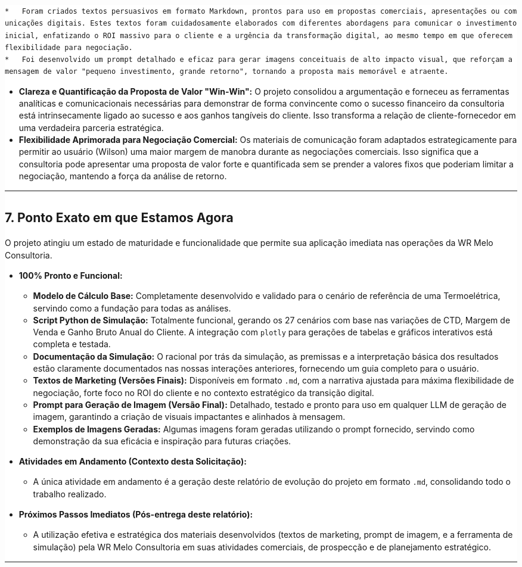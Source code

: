     *   Foram criados textos persuasivos em formato Markdown, prontos para uso em propostas comerciais, apresentações ou comunicações digitais. Estes textos foram cuidadosamente elaborados com diferentes abordagens para comunicar o investimento inicial, enfatizando o ROI massivo para o cliente e a urgência da transformação digital, ao mesmo tempo em que oferecem flexibilidade para negociação.
    *   Foi desenvolvido um prompt detalhado e eficaz para gerar imagens conceituais de alto impacto visual, que reforçam a mensagem de valor "pequeno investimento, grande retorno", tornando a proposta mais memorável e atraente.
*   **Clareza e Quantificação da Proposta de Valor "Win-Win":** O projeto consolidou a argumentação e forneceu as ferramentas analíticas e comunicacionais necessárias para demonstrar de forma convincente como o sucesso financeiro da consultoria está intrinsecamente ligado ao sucesso e aos ganhos tangíveis do cliente. Isso transforma a relação de cliente-fornecedor em uma verdadeira parceria estratégica.
*   **Flexibilidade Aprimorada para Negociação Comercial:** Os materiais de comunicação foram adaptados estrategicamente para permitir ao usuário (Wilson) uma maior margem de manobra durante as negociações comerciais. Isso significa que a consultoria pode apresentar uma proposta de valor forte e quantificada sem se prender a valores fixos que poderiam limitar a negociação, mantendo a força da análise de retorno.

---

## 7. Ponto Exato em que Estamos Agora

O projeto atingiu um estado de maturidade e funcionalidade que permite sua aplicação imediata nas operações da WR Melo Consultoria.

*   **100% Pronto e Funcional:**
    *   **Modelo de Cálculo Base:** Completamente desenvolvido e validado para o cenário de referência de uma Termoelétrica, servindo como a fundação para todas as análises.
    *   **Script Python de Simulação:** Totalmente funcional, gerando os 27 cenários com base nas variações de CTD, Margem de Venda e Ganho Bruto Anual do Cliente. A integração com `plotly` para gerações de tabelas e gráficos interativos está completa e testada.
    *   **Documentação da Simulação:** O racional por trás da simulação, as premissas e a interpretação básica dos resultados estão claramente documentados nas nossas interações anteriores, fornecendo um guia completo para o usuário.
    *   **Textos de Marketing (Versões Finais):** Disponíveis em formato `.md`, com a narrativa ajustada para máxima flexibilidade de negociação, forte foco no ROI do cliente e no contexto estratégico da transição digital.
    *   **Prompt para Geração de Imagem (Versão Final):** Detalhado, testado e pronto para uso em qualquer LLM de geração de imagem, garantindo a criação de visuais impactantes e alinhados à mensagem.
    *   **Exemplos de Imagens Geradas:** Algumas imagens foram geradas utilizando o prompt fornecido, servindo como demonstração da sua eficácia e inspiração para futuras criações.

*   **Atividades em Andamento (Contexto desta Solicitação):**
    *   A única atividade em andamento é a geração deste relatório de evolução do projeto em formato `.md`, consolidando todo o trabalho realizado.

*   **Próximos Passos Imediatos (Pós-entrega deste relatório):**
    *   A utilização efetiva e estratégica dos materiais desenvolvidos (textos de marketing, prompt de imagem, e a ferramenta de simulação) pela WR Melo Consultoria em suas atividades comerciais, de prospecção e de planejamento estratégico.

---
